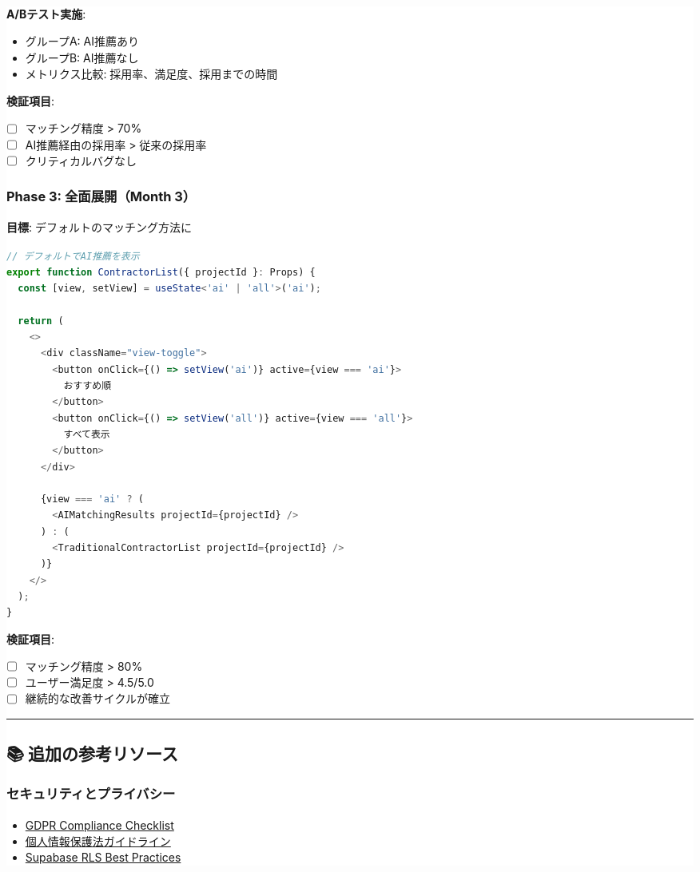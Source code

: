 **A/Bテスト実施**:
- グループA: AI推薦あり
- グループB: AI推薦なし
- メトリクス比較: 採用率、満足度、採用までの時間

**検証項目**:
- [ ] マッチング精度 > 70%
- [ ] AI推薦経由の採用率 > 従来の採用率
- [ ] クリティカルバグなし

### Phase 3: 全面展開（Month 3）

**目標**: デフォルトのマッチング方法に

```typescript
// デフォルトでAI推薦を表示
export function ContractorList({ projectId }: Props) {
  const [view, setView] = useState<'ai' | 'all'>('ai');

  return (
    <>
      <div className="view-toggle">
        <button onClick={() => setView('ai')} active={view === 'ai'}>
          おすすめ順
        </button>
        <button onClick={() => setView('all')} active={view === 'all'}>
          すべて表示
        </button>
      </div>

      {view === 'ai' ? (
        <AIMatchingResults projectId={projectId} />
      ) : (
        <TraditionalContractorList projectId={projectId} />
      )}
    </>
  );
}
```

**検証項目**:
- [ ] マッチング精度 > 80%
- [ ] ユーザー満足度 > 4.5/5.0
- [ ] 継続的な改善サイクルが確立

---

## 📚 追加の参考リソース

### セキュリティとプライバシー
- [GDPR Compliance Checklist](https://gdpr.eu/checklist/)
- [個人情報保護法ガイドライン](https://www.ppc.go.jp/personalinfo/legal/)
- [Supabase RLS Best Practices](https://supabase.com/docs/guides/auth/row-level-security)

